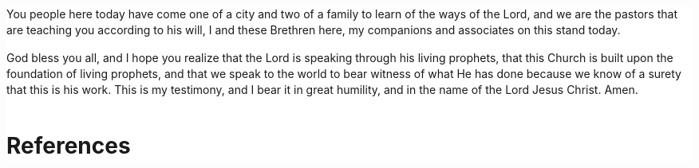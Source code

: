 You people here today have come one of a city and two of a family to learn of the ways of the Lord, and we are the pastors that are teaching you according to his will, I and these Brethren here, my companions and associates on this stand today.

God bless you all, and I hope you realize that the Lord is speaking through his living prophets, that this Church is built upon the foundation of living prophets, and that we speak to the world to bear witness of what He has done because we know of a surety that this is his work. This is my testimony, and I bear it in great humility, and in the name of the Lord Jesus Christ. Amen.

# References
